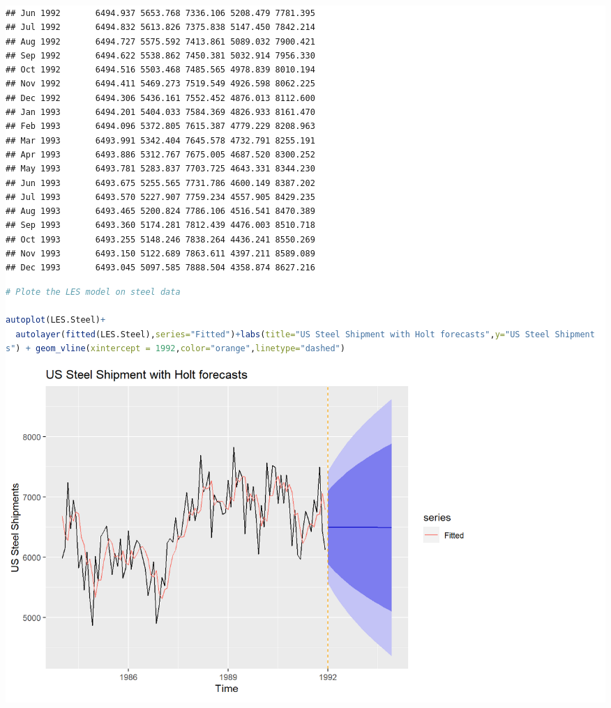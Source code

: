 ```
## Jun 1992       6494.937 5653.768 7336.106 5208.479 7781.395
## Jul 1992       6494.832 5613.826 7375.838 5147.450 7842.214
## Aug 1992       6494.727 5575.592 7413.861 5089.032 7900.421
## Sep 1992       6494.622 5538.862 7450.381 5032.914 7956.330
## Oct 1992       6494.516 5503.468 7485.565 4978.839 8010.194
## Nov 1992       6494.411 5469.273 7519.549 4926.598 8062.225
## Dec 1992       6494.306 5436.161 7552.452 4876.013 8112.600
## Jan 1993       6494.201 5404.033 7584.369 4826.933 8161.470
## Feb 1993       6494.096 5372.805 7615.387 4779.229 8208.963
## Mar 1993       6493.991 5342.404 7645.578 4732.791 8255.191
## Apr 1993       6493.886 5312.767 7675.005 4687.520 8300.252
## May 1993       6493.781 5283.837 7703.725 4643.331 8344.230
## Jun 1993       6493.675 5255.565 7731.786 4600.149 8387.202
## Jul 1993       6493.570 5227.907 7759.234 4557.905 8429.235
## Aug 1993       6493.465 5200.824 7786.106 4516.541 8470.389
## Sep 1993       6493.360 5174.281 7812.439 4476.003 8510.718
## Oct 1993       6493.255 5148.246 7838.264 4436.241 8550.269
## Nov 1993       6493.150 5122.689 7863.611 4397.211 8589.089
## Dec 1993       6493.045 5097.585 7888.504 4358.874 8627.216
```

```r
# Plote the LES model on steel data

autoplot(LES.Steel)+
  autolayer(fitted(LES.Steel),series="Fitted")+labs(title="US Steel Shipment with Holt forecasts",y="US Steel Shipments") + geom_vline(xintercept = 1992,color="orange",linetype="dashed")
```

<img src="bookdownproj_files/figure-html/Holt-1.png" width="672" />

